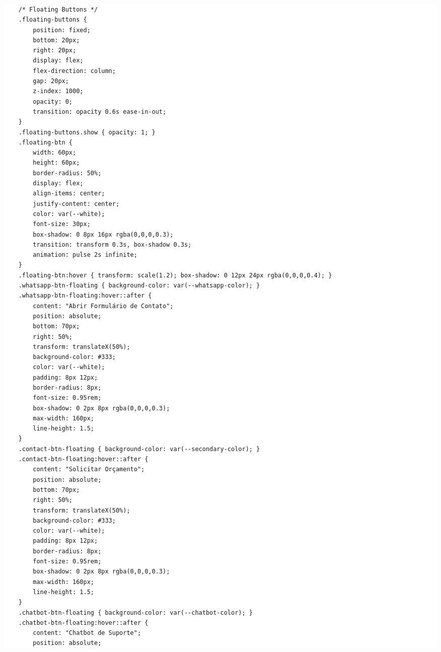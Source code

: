 
        /* Floating Buttons */
        .floating-buttons {
            position: fixed;
            bottom: 20px;
            right: 20px;
            display: flex;
            flex-direction: column;
            gap: 20px;
            z-index: 1000;
            opacity: 0;
            transition: opacity 0.6s ease-in-out;
        }
        .floating-buttons.show { opacity: 1; }
        .floating-btn {
            width: 60px;
            height: 60px;
            border-radius: 50%;
            display: flex;
            align-items: center;
            justify-content: center;
            color: var(--white);
            font-size: 30px;
            box-shadow: 0 8px 16px rgba(0,0,0,0.3);
            transition: transform 0.3s, box-shadow 0.3s;
            animation: pulse 2s infinite;
        }
        .floating-btn:hover { transform: scale(1.2); box-shadow: 0 12px 24px rgba(0,0,0,0.4); }
        .whatsapp-btn-floating { background-color: var(--whatsapp-color); }
        .whatsapp-btn-floating:hover::after {
            content: "Abrir Formulário de Contato";
            position: absolute;
            bottom: 70px;
            right: 50%;
            transform: translateX(50%);
            background-color: #333;
            color: var(--white);
            padding: 8px 12px;
            border-radius: 8px;
            font-size: 0.95rem;
            box-shadow: 0 2px 8px rgba(0,0,0,0.3);
            max-width: 160px;
            line-height: 1.5;
        }
        .contact-btn-floating { background-color: var(--secondary-color); }
        .contact-btn-floating:hover::after {
            content: "Solicitar Orçamento";
            position: absolute;
            bottom: 70px;
            right: 50%;
            transform: translateX(50%);
            background-color: #333;
            color: var(--white);
            padding: 8px 12px;
            border-radius: 8px;
            font-size: 0.95rem;
            box-shadow: 0 2px 8px rgba(0,0,0,0.3);
            max-width: 160px;
            line-height: 1.5;
        }
        .chatbot-btn-floating { background-color: var(--chatbot-color); }
        .chatbot-btn-floating:hover::after {
            content: "Chatbot de Suporte";
            position: absolute;
